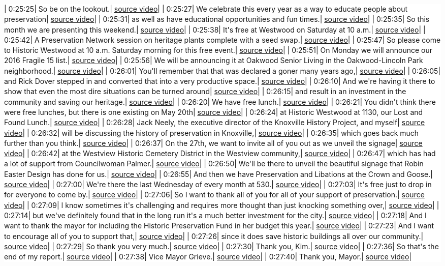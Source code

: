 | 0:25:25| So be on the lookout.| [source video](https://archive.org/details/CityCouncil160510?start=1525)|
| 0:25:27| We celebrate this every year as a way to educate people about preservation| [source video](https://archive.org/details/CityCouncil160510?start=1527)|
| 0:25:31| as well as have educational opportunities and fun times.| [source video](https://archive.org/details/CityCouncil160510?start=1531)|
| 0:25:35| So this month we are presenting this weekend.| [source video](https://archive.org/details/CityCouncil160510?start=1535)|
| 0:25:38| It's free at Westwood on Saturday at 10 a.m.| [source video](https://archive.org/details/CityCouncil160510?start=1538)|
| 0:25:42| A Preservation Network session on heritage plants complete with a seed swap.| [source video](https://archive.org/details/CityCouncil160510?start=1542)|
| 0:25:47| So please come to Historic Westwood at 10 a.m. Saturday morning for this free event.| [source video](https://archive.org/details/CityCouncil160510?start=1547)|
| 0:25:51| On Monday we will announce our 2016 Fragile 15 list.| [source video](https://archive.org/details/CityCouncil160510?start=1551)|
| 0:25:56| We will be announcing it at Oakwood Senior Living in the Oakwood-Lincoln Park neighborhood.| [source video](https://archive.org/details/CityCouncil160510?start=1556)|
| 0:26:01| You'll remember that that was declared a goner many years ago,| [source video](https://archive.org/details/CityCouncil160510?start=1561)|
| 0:26:05| and Rick Dover stepped in and converted that into a very productive space.| [source video](https://archive.org/details/CityCouncil160510?start=1565)|
| 0:26:10| And we're having it there to show that even the most dire situations can be turned around| [source video](https://archive.org/details/CityCouncil160510?start=1570)|
| 0:26:15| and result in an investment in the community and saving our heritage.| [source video](https://archive.org/details/CityCouncil160510?start=1575)|
| 0:26:20| We have free lunch.| [source video](https://archive.org/details/CityCouncil160510?start=1580)|
| 0:26:21| You didn't think there were free lunches, but there is one existing on May 20th| [source video](https://archive.org/details/CityCouncil160510?start=1581)|
| 0:26:24| at Historic Westwood at 1130, our Lost and Found Lunch.| [source video](https://archive.org/details/CityCouncil160510?start=1584)|
| 0:26:28| Jack Neely, the executive director of the Knoxville History Project, and myself| [source video](https://archive.org/details/CityCouncil160510?start=1588)|
| 0:26:32| will be discussing the history of preservation in Knoxville,| [source video](https://archive.org/details/CityCouncil160510?start=1592)|
| 0:26:35| which goes back much further than you think.| [source video](https://archive.org/details/CityCouncil160510?start=1595)|
| 0:26:37| On the 27th, we want to invite all of you out as we unveil the signage| [source video](https://archive.org/details/CityCouncil160510?start=1597)|
| 0:26:42| at the Westview Historic Cemetery District in the Westview community,| [source video](https://archive.org/details/CityCouncil160510?start=1602)|
| 0:26:47| which has had a lot of support from Councilwoman Palmer.| [source video](https://archive.org/details/CityCouncil160510?start=1607)|
| 0:26:50| We'll be there to unveil the beautiful signage that Robin Easter Design has done for us.| [source video](https://archive.org/details/CityCouncil160510?start=1610)|
| 0:26:55| And then we have Preservation and Libations at the Crown and Goose.| [source video](https://archive.org/details/CityCouncil160510?start=1615)|
| 0:27:00| We're there the last Wednesday of every month at 530.| [source video](https://archive.org/details/CityCouncil160510?start=1620)|
| 0:27:03| It's free just to drop in for everyone to come by.| [source video](https://archive.org/details/CityCouncil160510?start=1623)|
| 0:27:06| So I want to thank all of you for all of your support of preservation.| [source video](https://archive.org/details/CityCouncil160510?start=1626)|
| 0:27:09| I know sometimes it's challenging and requires more thought than just knocking something over,| [source video](https://archive.org/details/CityCouncil160510?start=1629)|
| 0:27:14| but we've definitely found that in the long run it's a much better investment for the city.| [source video](https://archive.org/details/CityCouncil160510?start=1634)|
| 0:27:18| And I want to thank the mayor for including the Historic Preservation Fund in her budget this year.| [source video](https://archive.org/details/CityCouncil160510?start=1638)|
| 0:27:23| And I want to encourage all of you to support that,| [source video](https://archive.org/details/CityCouncil160510?start=1643)|
| 0:27:26| since it does save historic buildings all over our community.| [source video](https://archive.org/details/CityCouncil160510?start=1646)|
| 0:27:29| So thank you very much.| [source video](https://archive.org/details/CityCouncil160510?start=1649)|
| 0:27:30| Thank you, Kim.| [source video](https://archive.org/details/CityCouncil160510?start=1650)|
| 0:27:36| So that's the end of my report.| [source video](https://archive.org/details/CityCouncil160510?start=1656)|
| 0:27:38| Vice Mayor Grieve.| [source video](https://archive.org/details/CityCouncil160510?start=1658)|
| 0:27:40| Thank you, Mayor.| [source video](https://archive.org/details/CityCouncil160510?start=1660)|